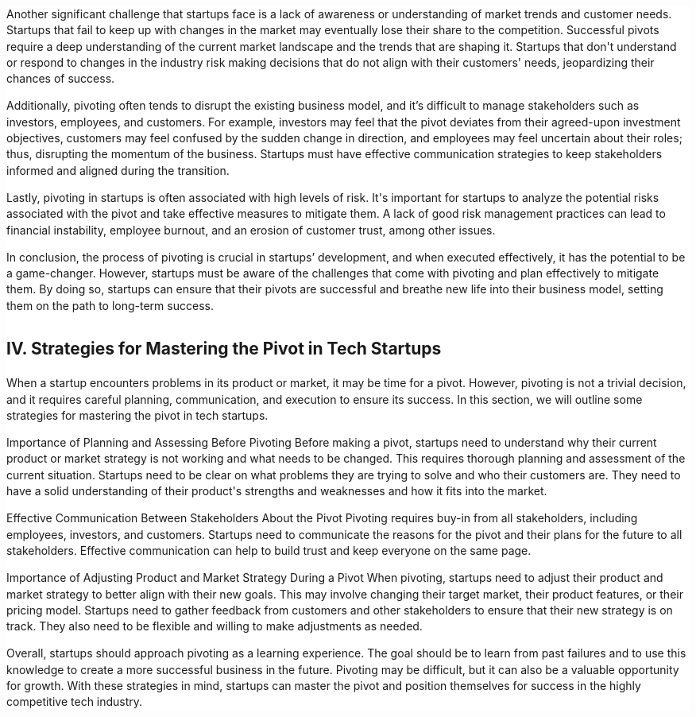 Another significant challenge that startups face is a lack of awareness or understanding of market trends and customer needs. Startups that fail to keep up with changes in the market may eventually lose their share to the competition. Successful pivots require a deep understanding of the current market landscape and the trends that are shaping it. Startups that don't understand or respond to changes in the industry risk making decisions that do not align with their customers' needs, jeopardizing their chances of success.

Additionally, pivoting often tends to disrupt the existing business model, and it’s difficult to manage stakeholders such as investors, employees, and customers. For example, investors may feel that the pivot deviates from their agreed-upon investment objectives, customers may feel confused by the sudden change in direction, and employees may feel uncertain about their roles; thus, disrupting the momentum of the business. Startups must have effective communication strategies to keep stakeholders informed and aligned during the transition.

Lastly, pivoting in startups is often associated with high levels of risk. It's important for startups to analyze the potential risks associated with the pivot and take effective measures to mitigate them. A lack of good risk management practices can lead to financial instability, employee burnout, and an erosion of customer trust, among other issues.

In conclusion, the process of pivoting is crucial in startups’ development, and when executed effectively, it has the potential to be a game-changer. However, startups must be aware of the challenges that come with pivoting and plan effectively to mitigate them. By doing so, startups can ensure that their pivots are successful and breathe new life into their business model, setting them on the path to long-term success.

## IV. Strategies for Mastering the Pivot in Tech Startups

When a startup encounters problems in its product or market, it may be time for a pivot. However, pivoting is not a trivial decision, and it requires careful planning, communication, and execution to ensure its success. In this section, we will outline some strategies for mastering the pivot in tech startups.

Importance of Planning and Assessing Before Pivoting
Before making a pivot, startups need to understand why their current product or market strategy is not working and what needs to be changed. This requires thorough planning and assessment of the current situation. Startups need to be clear on what problems they are trying to solve and who their customers are. They need to have a solid understanding of their product's strengths and weaknesses and how it fits into the market.

Effective Communication Between Stakeholders About the Pivot
Pivoting requires buy-in from all stakeholders, including employees, investors, and customers. Startups need to communicate the reasons for the pivot and their plans for the future to all stakeholders. Effective communication can help to build trust and keep everyone on the same page.

Importance of Adjusting Product and Market Strategy During a Pivot
When pivoting, startups need to adjust their product and market strategy to better align with their new goals. This may involve changing their target market, their product features, or their pricing model. Startups need to gather feedback from customers and other stakeholders to ensure that their new strategy is on track. They also need to be flexible and willing to make adjustments as needed.

Overall, startups should approach pivoting as a learning experience. The goal should be to learn from past failures and to use this knowledge to create a more successful business in the future. Pivoting may be difficult, but it can also be a valuable opportunity for growth. With these strategies in mind, startups can master the pivot and position themselves for success in the highly competitive tech industry.
